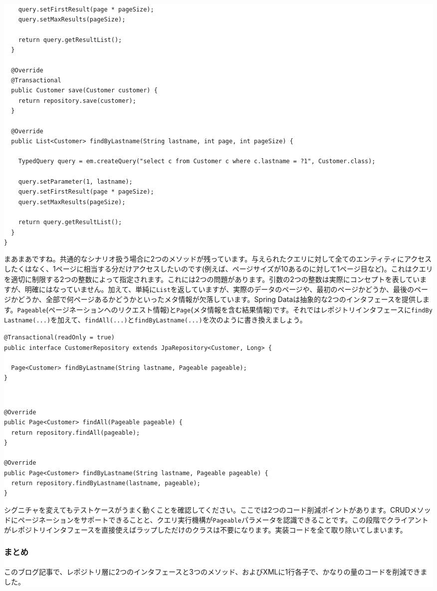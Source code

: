         query.setFirstResult(page * pageSize);
        query.setMaxResults(pageSize);
     
        return query.getResultList();
      }
     
      @Override
      @Transactional
      public Customer save(Customer customer) {
        return repository.save(customer);
      }
     
      @Override
      public List<Customer> findByLastname(String lastname, int page, int pageSize) {
     
        TypedQuery query = em.createQuery("select c from Customer c where c.lastname = ?1", Customer.class);
     
        query.setParameter(1, lastname);
        query.setFirstResult(page * pageSize);
        query.setMaxResults(pageSize);
     
        return query.getResultList();
      }
    }

まあまあですね。共通的なシナリオ扱う場合に2つのメソッドが残っています。与えられたクエリに対して全てのエンティティにアクセスしたくはなく、1ページに相当する分だけアクセスしたいのです(例えば、ページサイズが10あるのに対して1ページ目など)。これはクエリを適切に制限する2つの整数によって指定されます。これには2つの問題があります。引数の2つの整数は実際にコンセプトを表していますが、明確にはなっていません。加えて、単純に`List`を返していますが、実際のデータのページや、最初のページかどうか、最後のページかどうか、全部で何ページあるかどうかといったメタ情報が欠落しています。Spring Dataは抽象的な2つのインタフェースを提供します。`Pageable`(ページネーションへのリクエスト情報)と`Page`(メタ情報を含む結果情報)です。それではレポジトリインタフェースに`findByLastname(...)`を加えて、`findAll(...)`と`findByLastname(...)`を次のように書き換えましょう。

    @Transactional(readOnly = true)
    public interface CustomerRepository extends JpaRepository<Customer, Long> {
     
      Page<Customer> findByLastname(String lastname, Pageable pageable);
    }

<br>

    @Override
    public Page<Customer> findAll(Pageable pageable) {
      return repository.findAll(pageable);
    }
     
    @Override
    public Page<Customer> findByLastname(String lastname, Pageable pageable) {
      return repository.findByLastname(lastname, pageable);
    }

シグニチャを変えてもテストケースがうまく動くことを確認してください。ここでは2つのコード削減ポイントがあります。CRUDメソッドにページネーションをサポートできることと、クエリ実行機構が`Pageable`パラメータを認識できることです。この段階でクライアントがレポジトリインタフェースを直接使えばラップしただけのクラスは不要になります。実装コードを全て取り除いてしまいます。

### まとめ

このブログ記事で、レポジトリ層に2つのインタフェースと3つのメソッド、およびXMLに1行各子で、かなりの量のコードを削減できました。

